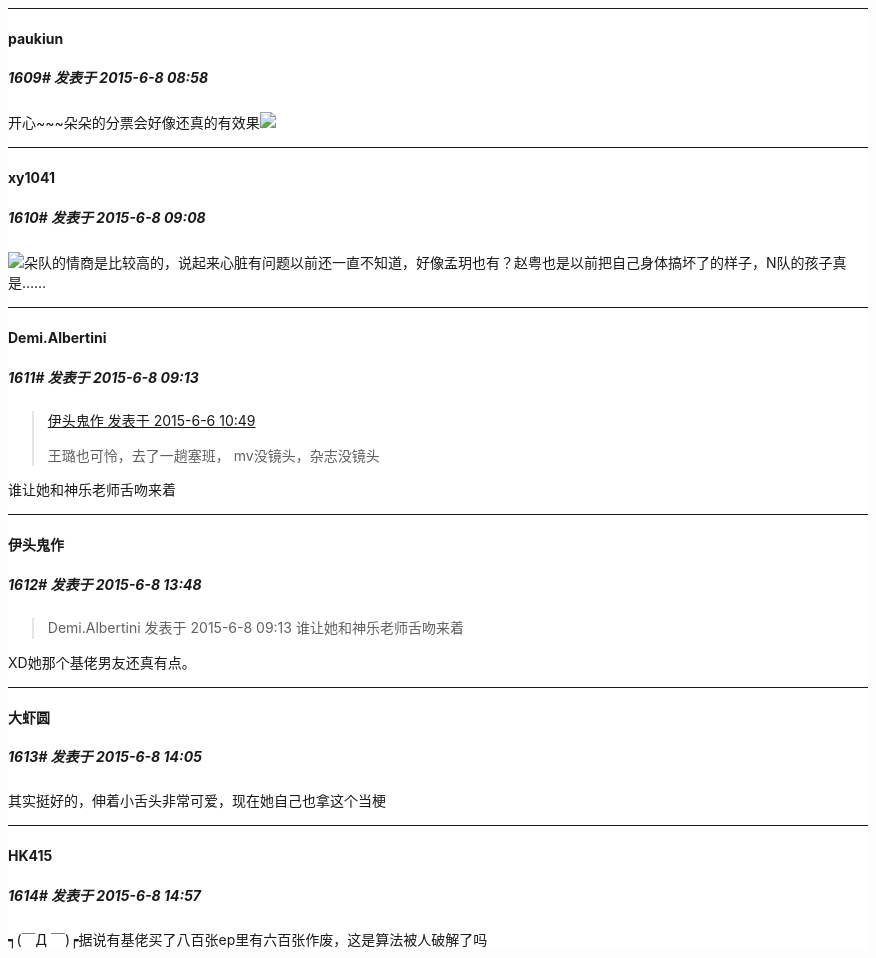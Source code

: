 
-----

####  paukiun  
##### 1609#       发表于 2015-6-8 08:58


开心~~~朵朵的分票会好像还真的有效果<img src="https://static.saraba1st.com/image/smiley/face/07.gif" referrerpolicy="no-referrer">


-----

####  xy1041  
##### 1610#       发表于 2015-6-8 09:08


<img src="https://static.saraba1st.com/image/smiley/face/119.gif" referrerpolicy="no-referrer">朵队的情商是比较高的，说起来心脏有问题以前还一直不知道，好像孟玥也有？赵粤也是以前把自己身体搞坏了的样子，N队的孩子真是……


-----

####  Demi.Albertini  
##### 1611#       发表于 2015-6-8 09:13


<blockquote><a href="httphttps://bbs.saraba1st.com/2b/forum.php?mod=redirect&amp;goto=findpost&amp;pid=29171757&amp;ptid=1105387" target="_blank">伊头鬼作 发表于 2015-6-6 10:49</a>

王璐也可怜，去了一趟塞班， mv没镜头，杂志没镜头</blockquote>
谁让她和神乐老师舌吻来着


-----

####  伊头鬼作  
##### 1612#       发表于 2015-6-8 13:48


<blockquote>Demi.Albertini 发表于 2015-6-8 09:13 谁让她和神乐老师舌吻来着</blockquote>
XD她那个基佬男友还真有点。


-----

####  大虾圆  
##### 1613#       发表于 2015-6-8 14:05


其实挺好的，伸着小舌头非常可爱，现在她自己也拿这个当梗


-----

####  HK415  
##### 1614#       发表于 2015-6-8 14:57


┑(￣Д ￣)┍据说有基佬买了八百张ep里有六百张作废，这是算法被人破解了吗
